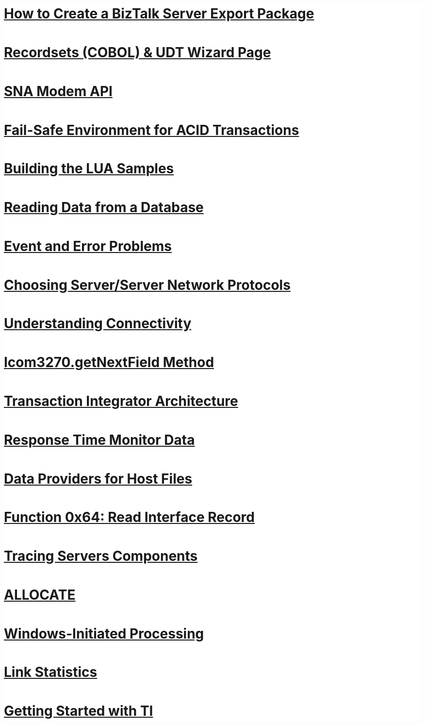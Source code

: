 # [How to Create a BizTalk Server Export Package](how-to-create-a-biztalk-server-export-package2.md)
# [Recordsets (COBOL) & UDT Wizard Page](recordsets-cobol-udt-wizard-page1.md)
# [SNA Modem API](sna-modem-api2.md)
# [Fail-Safe Environment for ACID Transactions](fail-safe-environment-for-acid-transactions1.md)
# [Building the LUA Samples](building-the-lua-samples.md)
# [Reading Data from a Database](reading-data-from-a-database2.md)
# [Event and Error Problems](event-and-error-problems2.md)
# [Choosing Server/Server Network Protocols](choosing-server-server-network-protocols1.md)
# [Understanding Connectivity](understanding-connectivity2.md)
# [Icom3270.getNextField Method](icom3270-getnextfield-method2.md)
# [Transaction Integrator Architecture](transaction-integrator-architecture2.md)
# [Response Time Monitor Data](response-time-monitor-data2.md)
# [Data Providers for Host Files](data-providers-for-host-files2.md)
# [Function 0x64: Read Interface Record](function-0x64-read-interface-record1.md)
# [Tracing Servers Components](tracing-servers-components1.md)
# [ALLOCATE](allocate1.md)
# [Windows-Initiated Processing](windows-initiated-processing1.md)
# [Link Statistics](link-statistics1.md)
# [Getting Started with TI](getting-started-with-ti2.md)